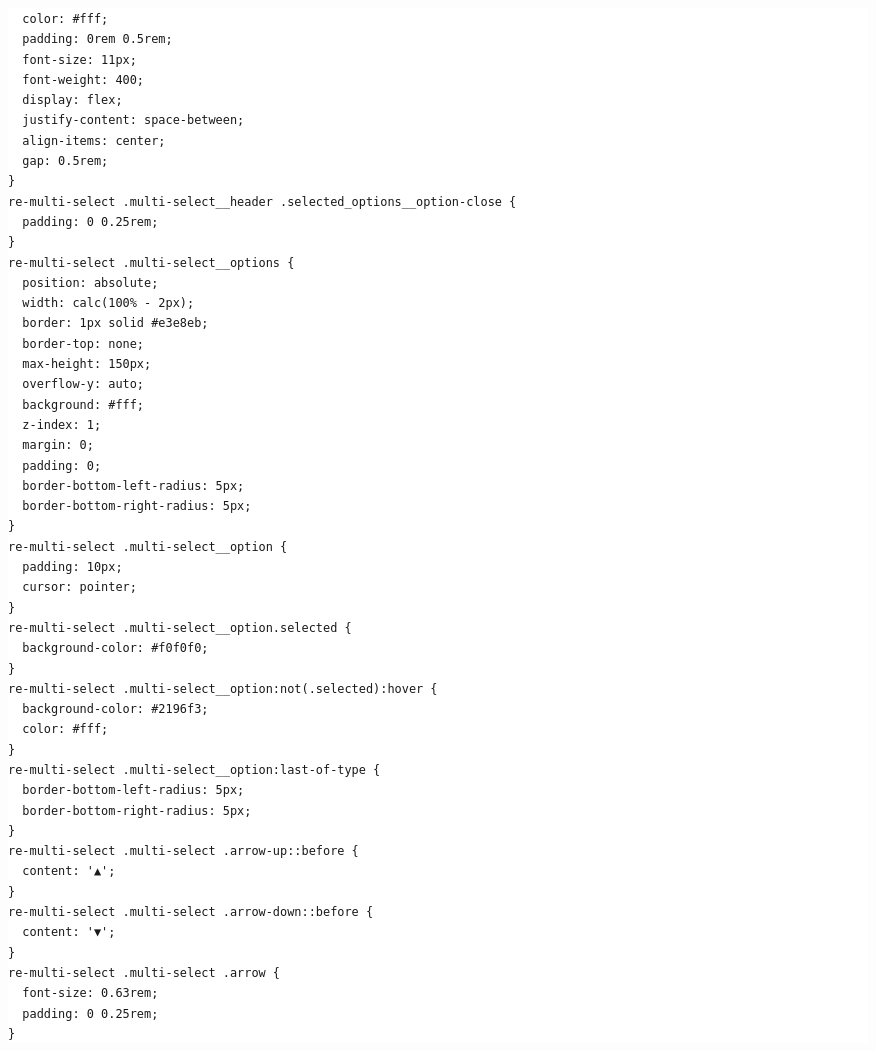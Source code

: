       color: #fff;
      padding: 0rem 0.5rem;
      font-size: 11px;
      font-weight: 400;
      display: flex;
      justify-content: space-between;
      align-items: center;
      gap: 0.5rem;
    }
    re-multi-select .multi-select__header .selected_options__option-close {
      padding: 0 0.25rem;
    }
    re-multi-select .multi-select__options {
      position: absolute;
      width: calc(100% - 2px);
      border: 1px solid #e3e8eb;
      border-top: none;
      max-height: 150px;
      overflow-y: auto;
      background: #fff;
      z-index: 1;
      margin: 0;
      padding: 0;
      border-bottom-left-radius: 5px;
      border-bottom-right-radius: 5px;
    }
    re-multi-select .multi-select__option {
      padding: 10px;
      cursor: pointer;
    }
    re-multi-select .multi-select__option.selected {
      background-color: #f0f0f0;
    }
    re-multi-select .multi-select__option:not(.selected):hover {
      background-color: #2196f3;
      color: #fff;
    }
    re-multi-select .multi-select__option:last-of-type {
      border-bottom-left-radius: 5px;
      border-bottom-right-radius: 5px;
    }
    re-multi-select .multi-select .arrow-up::before {
      content: '▲';
    }
    re-multi-select .multi-select .arrow-down::before {
      content: '▼';
    }
    re-multi-select .multi-select .arrow {
      font-size: 0.63rem;
      padding: 0 0.25rem;
    }     
          